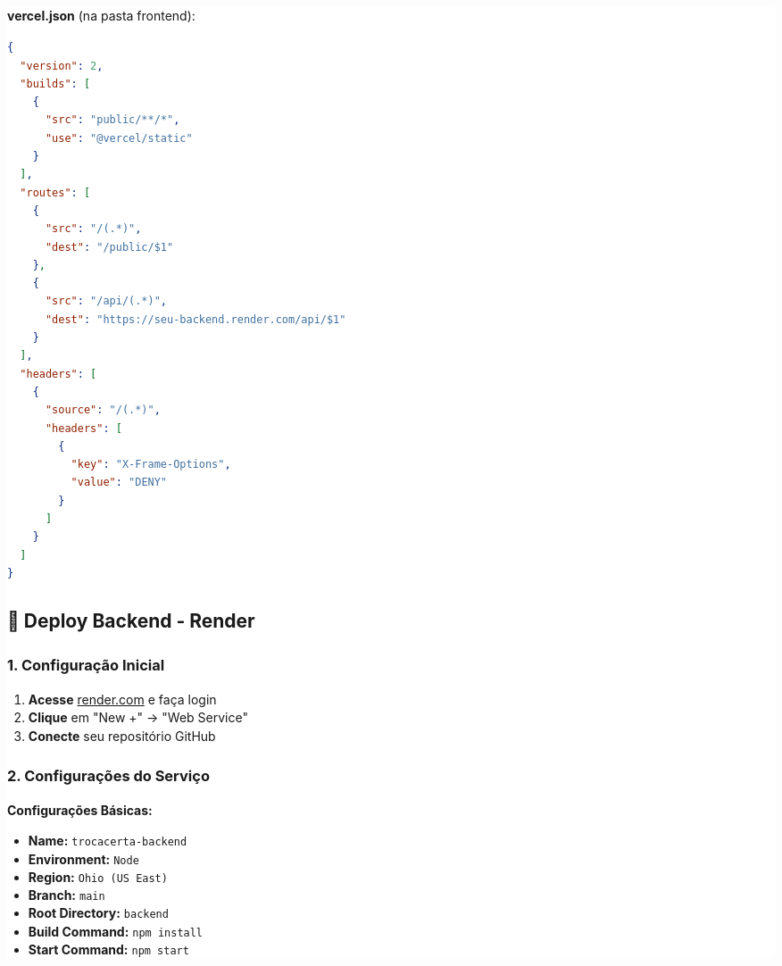 **vercel.json** (na pasta frontend):
```json
{
  "version": 2,
  "builds": [
    {
      "src": "public/**/*",
      "use": "@vercel/static"
    }
  ],
  "routes": [
    {
      "src": "/(.*)",
      "dest": "/public/$1"
    },
    {
      "src": "/api/(.*)",
      "dest": "https://seu-backend.render.com/api/$1"
    }
  ],
  "headers": [
    {
      "source": "/(.*)",
      "headers": [
        {
          "key": "X-Frame-Options",
          "value": "DENY"
        }
      ]
    }
  ]
}
```

## 🔧 Deploy Backend - Render

### 1. Configuração Inicial

1. **Acesse** [render.com](https://render.com) e faça login
2. **Clique** em "New +" → "Web Service"
3. **Conecte** seu repositório GitHub

### 2. Configurações do Serviço

**Configurações Básicas:**
- **Name:** `trocacerta-backend`
- **Environment:** `Node`
- **Region:** `Ohio (US East)`
- **Branch:** `main`
- **Root Directory:** `backend`
- **Build Command:** `npm install`
- **Start Command:** `npm start`
